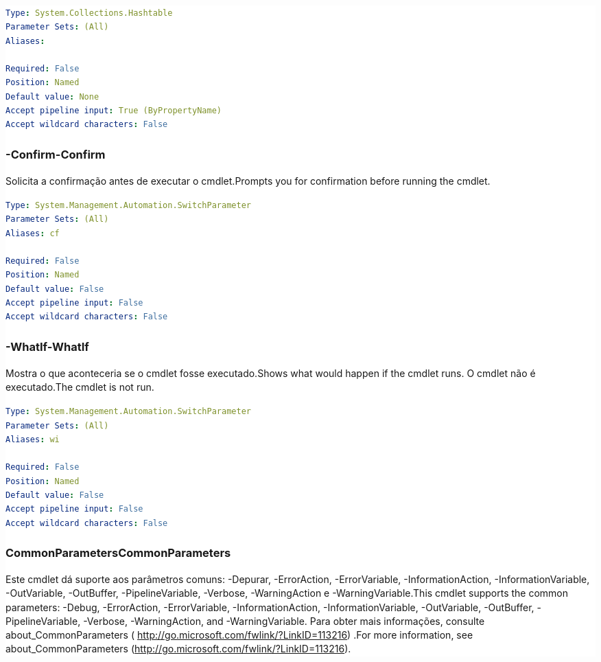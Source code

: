 ```yaml
Type: System.Collections.Hashtable
Parameter Sets: (All)
Aliases:

Required: False
Position: Named
Default value: None
Accept pipeline input: True (ByPropertyName)
Accept wildcard characters: False
```

### <span data-ttu-id="6d05a-123">-Confirm</span><span class="sxs-lookup"><span data-stu-id="6d05a-123">-Confirm</span></span>
<span data-ttu-id="6d05a-124">Solicita a confirmação antes de executar o cmdlet.</span><span class="sxs-lookup"><span data-stu-id="6d05a-124">Prompts you for confirmation before running the cmdlet.</span></span>

```yaml
Type: System.Management.Automation.SwitchParameter
Parameter Sets: (All)
Aliases: cf

Required: False
Position: Named
Default value: False
Accept pipeline input: False
Accept wildcard characters: False
```

### <span data-ttu-id="6d05a-125">-WhatIf</span><span class="sxs-lookup"><span data-stu-id="6d05a-125">-WhatIf</span></span>
<span data-ttu-id="6d05a-126">Mostra o que aconteceria se o cmdlet fosse executado.</span><span class="sxs-lookup"><span data-stu-id="6d05a-126">Shows what would happen if the cmdlet runs.</span></span>
<span data-ttu-id="6d05a-127">O cmdlet não é executado.</span><span class="sxs-lookup"><span data-stu-id="6d05a-127">The cmdlet is not run.</span></span>

```yaml
Type: System.Management.Automation.SwitchParameter
Parameter Sets: (All)
Aliases: wi

Required: False
Position: Named
Default value: False
Accept pipeline input: False
Accept wildcard characters: False
```

### <span data-ttu-id="6d05a-128">CommonParameters</span><span class="sxs-lookup"><span data-stu-id="6d05a-128">CommonParameters</span></span>
<span data-ttu-id="6d05a-129">Este cmdlet dá suporte aos parâmetros comuns: -Depurar, -ErrorAction, -ErrorVariable, -InformationAction, -InformationVariable, -OutVariable, -OutBuffer, -PipelineVariable, -Verbose, -WarningAction e -WarningVariable.</span><span class="sxs-lookup"><span data-stu-id="6d05a-129">This cmdlet supports the common parameters: -Debug, -ErrorAction, -ErrorVariable, -InformationAction, -InformationVariable, -OutVariable, -OutBuffer, -PipelineVariable, -Verbose, -WarningAction, and -WarningVariable.</span></span> <span data-ttu-id="6d05a-130">Para obter mais informações, consulte about_CommonParameters ( http://go.microsoft.com/fwlink/?LinkID=113216) .</span><span class="sxs-lookup"><span data-stu-id="6d05a-130">For more information, see about_CommonParameters (http://go.microsoft.com/fwlink/?LinkID=113216).</span></span>
